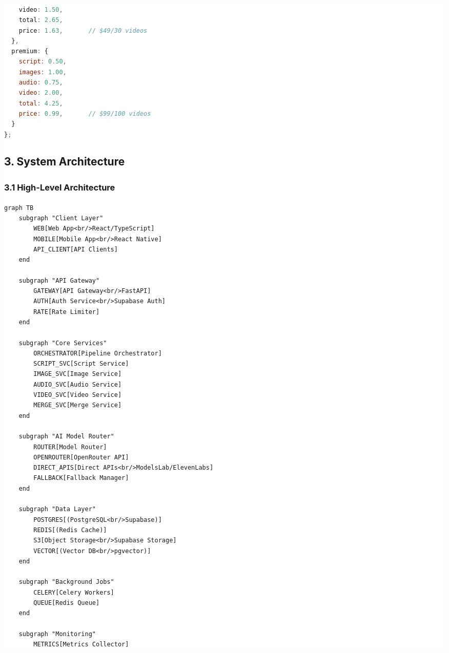 ```javascript
    video: 1.50,
    total: 2.65,
    price: 1.63,       // $49/30 videos
  },
  premium: {
    script: 0.50,
    images: 1.00,
    audio: 0.75,
    video: 2.00,
    total: 4.25,
    price: 0.99,       // $99/100 videos
  }
};
```

## 3. System Architecture

### 3.1 High-Level Architecture

```mermaid
graph TB
    subgraph "Client Layer"
        WEB[Web App<br/>React/TypeScript]
        MOBILE[Mobile App<br/>React Native]
        API_CLIENT[API Clients]
    end
    
    subgraph "API Gateway"
        GATEWAY[API Gateway<br/>FastAPI]
        AUTH[Auth Service<br/>Supabase Auth]
        RATE[Rate Limiter]
    end
    
    subgraph "Core Services"
        ORCHESTRATOR[Pipeline Orchestrator]
        SCRIPT_SVC[Script Service]
        IMAGE_SVC[Image Service]
        AUDIO_SVC[Audio Service]
        VIDEO_SVC[Video Service]
        MERGE_SVC[Merge Service]
    end
    
    subgraph "AI Model Router"
        ROUTER[Model Router]
        OPENROUTER[OpenRouter API]
        DIRECT_APIS[Direct APIs<br/>ModelsLab/ElevenLabs]
        FALLBACK[Fallback Manager]
    end
    
    subgraph "Data Layer"
        POSTGRES[(PostgreSQL<br/>Supabase)]
        REDIS[(Redis Cache)]
        S3[Object Storage<br/>Supabase Storage]
        VECTOR[(Vector DB<br/>pgvector)]
    end
    
    subgraph "Background Jobs"
        CELERY[Celery Workers]
        QUEUE[Redis Queue]
    end
    
    subgraph "Monitoring"
        METRICS[Metrics Collector]
```